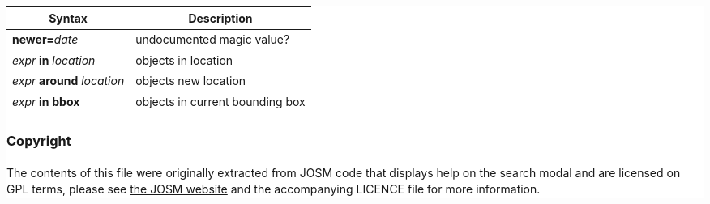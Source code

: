 | Syntax                       | Description |
|---                           |--- |
|__newer__**=**_date_          | undocumented magic value? |
|_expr_ __in__ _location_      | objects in location |
|_expr_ __around__ _location_  | objects new location |
|_expr_ __in bbox__            | objects in current bounding box |

### Copyright 

The contents of this file were originally extracted from JOSM code that displays help on the search modal and are licensed on GPL terms, please see [the JOSM website](https://josm.openstreetmap.de/) and the accompanying LICENCE file for more information.
                 
